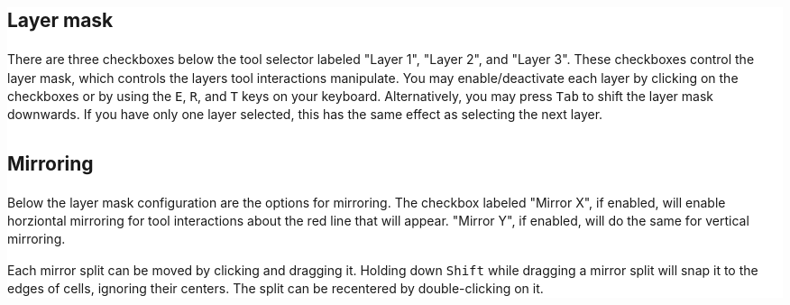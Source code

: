 ## Layer mask
There are three checkboxes below the tool selector labeled "Layer 1", "Layer 2", and "Layer 3". These checkboxes control the layer mask, which controls the layers tool interactions manipulate. You may enable/deactivate each layer by clicking on the checkboxes or by using the <kbd>E</kbd>, <kbd>R</kbd>, and <kbd>T</kbd> keys on your keyboard. Alternatively, you may press <kbd>Tab</kbd> to shift the layer mask downwards. If you have only one layer selected, this has the same effect as selecting the next layer.

## Mirroring
Below the layer mask configuration are the options for mirroring. The checkbox labeled "Mirror X", if enabled, will enable horziontal mirroring for tool interactions about the red line that will appear. "Mirror Y", if enabled, will do the same for vertical mirroring.

Each mirror split can be moved by clicking and dragging it. Holding down <kbd>Shift</kbd> while dragging a mirror split will snap it to the edges of cells, ignoring their centers. The split can be recentered by double-clicking on it.